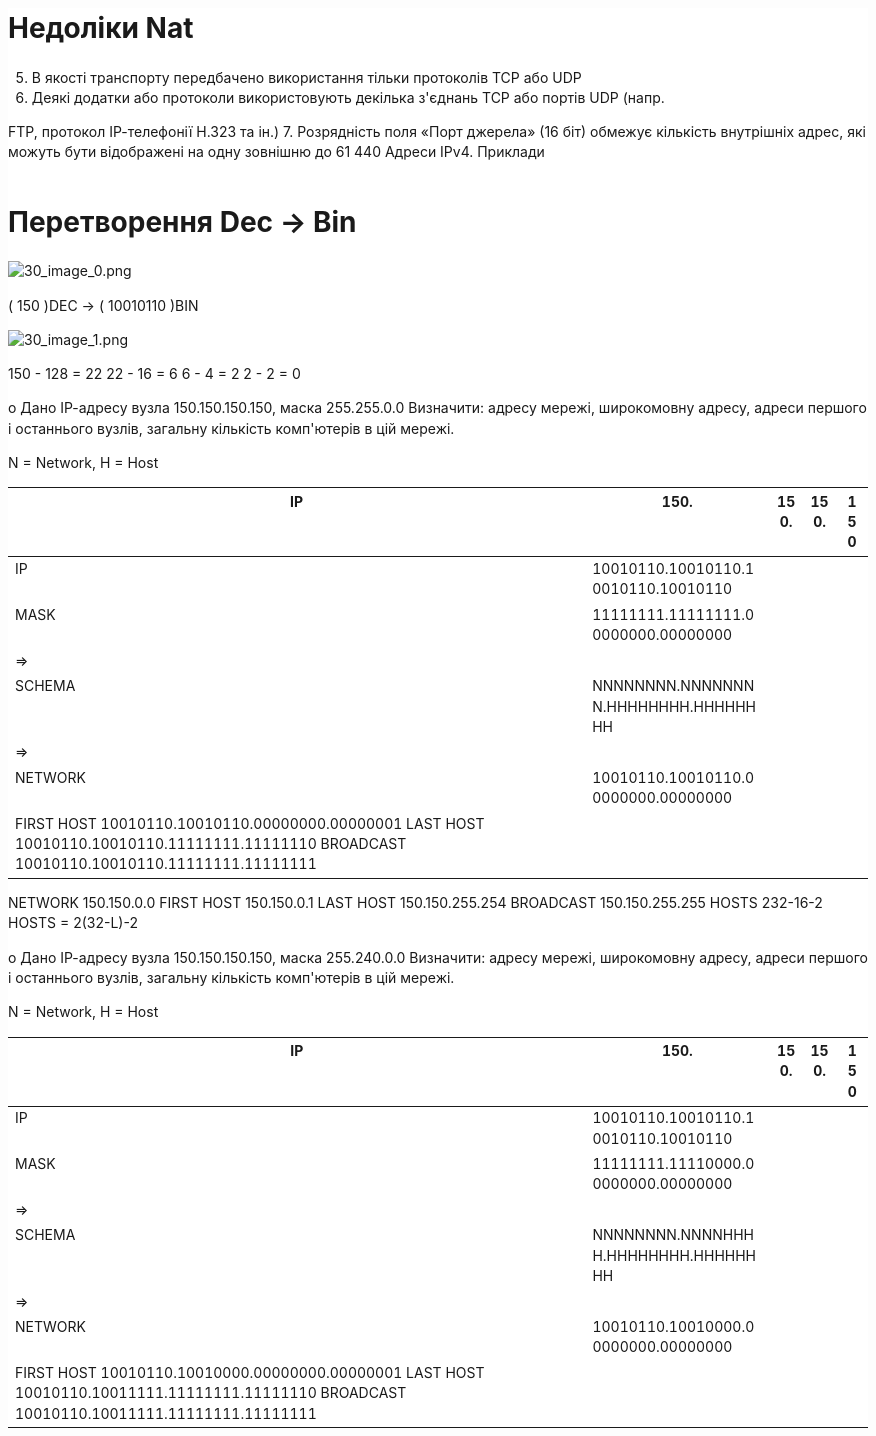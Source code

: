 # Недоліки Nat

5. В якості транспорту передбачено використання тільки протоколів TCP або UDP
6. Деякі додатки або протоколи використовують декілька з'єднань TCP або портів UDP (напр. 

FTP, протокол ІР-телефонії H.323 та ін.)
7. Розрядність поля «Порт джерела» (16 біт) 
обмежує кількість внутрішніх адрес, які можуть бути відображені на одну зовнішню до 61 440 Адреси IPv4. Приклади

# Перетворення Dec → Bin

![30_image_0.png](30_image_0.png)

( 150 )DEC -> ( 10010110 )BIN

![30_image_1.png](30_image_1.png)

150 - 128 = 22 22 - 16 = 6 6 - 4 = 2 2 - 2 = 0

o Дано ІР-адресу вузла 150.150.150.150, маска 255.255.0.0 Визначити: адресу мережі, широкомовну адресу, адреси першого і останнього вузлів, загальну кількість комп'ютерів в цій мережі.

N = Network, H = Host

| IP                                                                                                                                         | 150.                                | 150.   | 150.   | 150   |
|--------------------------------------------------------------------------------------------------------------------------------------------|-------------------------------------|--------|--------|-------|
| IP                                                                                                                                         | 10010110.10010110.10010110.10010110 |        |        |       |
| MASK                                                                                                                                       | 11111111.11111111.00000000.00000000 |        |        |       |
| =>                                                                                                                                         |                                     |        |        |       |
| SCHEMA                                                                                                                                     | NNNNNNNN.NNNNNNNN.HHHHHHHH.HHHHHHHH |        |        |       |
| =>                                                                                                                                         |                                     |        |        |       |
| NETWORK                                                                                                                                    | 10010110.10010110.00000000.00000000 |        |        |       |
| FIRST HOST 10010110.10010110.00000000.00000001 LAST HOST 10010110.10010110.11111111.11111110 BROADCAST 10010110.10010110.11111111.11111111 |                                     |        |        |       |

NETWORK 150.150.0.0 FIRST HOST 150.150.0.1 LAST HOST 150.150.255.254 BROADCAST 150.150.255.255 HOSTS 232-16-2 HOSTS = 2(32-L)-2

o Дано ІР-адресу вузла 150.150.150.150, маска 255.240.0.0 Визначити: адресу мережі, широкомовну адресу, адреси першого і останнього вузлів, загальну кількість комп'ютерів в цій мережі.

N = Network, H = Host

| IP                                                                                                                                         | 150.                                | 150.   | 150.   | 150   |
|--------------------------------------------------------------------------------------------------------------------------------------------|-------------------------------------|--------|--------|-------|
| IP                                                                                                                                         | 10010110.10010110.10010110.10010110 |        |        |       |
| MASK                                                                                                                                       | 11111111.11110000.00000000.00000000 |        |        |       |
| =>                                                                                                                                         |                                     |        |        |       |
| SCHEMA                                                                                                                                     | NNNNNNNN.NNNNHHHH.HHHHHHHH.HHHHHHHH |        |        |       |
| =>                                                                                                                                         |                                     |        |        |       |
| NETWORK                                                                                                                                    | 10010110.10010000.00000000.00000000 |        |        |       |
| FIRST HOST 10010110.10010000.00000000.00000001 LAST HOST 10010110.10011111.11111111.11111110 BROADCAST 10010110.10011111.11111111.11111111 |                                     |        |        |       |
